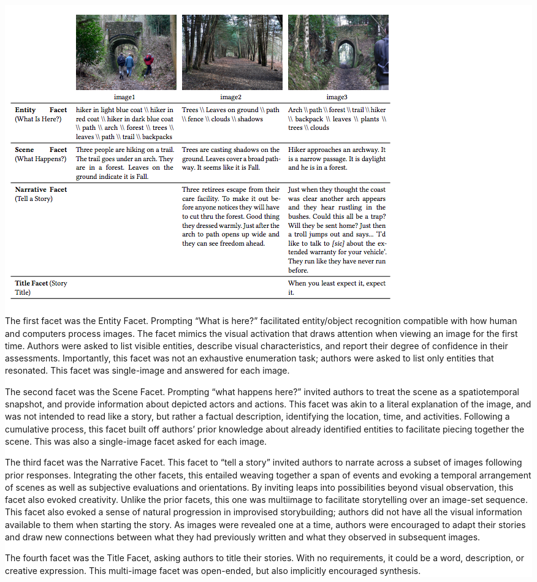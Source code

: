 ![image](media/item.png)

The first facet was the Entity Facet. Prompting “What is here?” facilitated entity/object recognition compatible with how human and computers process images. The facet mimics the visual activation that draws attention when viewing an image for the first time. Authors were asked to list visible entities, describe visual characteristics, and report their degree of confidence in their assessments. Importantly, this facet was not an exhaustive enumeration task; authors were asked to list only entities that resonated. This facet was single-image and answered for each image.

The second facet was the Scene Facet. Prompting “what happens here?” invited authors to treat the scene as a spatiotemporal snapshot, and provide information about depicted actors and actions. This facet was akin to a literal explanation of the image, and was not intended to read like a story, but rather a factual description, identifying the location, time, and activities. Following a cumulative process, this facet built off authors’ prior knowledge about already identified entities to facilitate piecing together the scene. This was also a single-image facet asked for each image. 

The third facet was the Narrative Facet. This facet to “tell a story” invited authors to narrate across a subset of images following prior responses. Integrating the other facets, this entailed weaving together a span of events and evoking a temporal arrangement of scenes as well as subjective evaluations and orientations. By inviting leaps into possibilities beyond visual observation, this facet also evoked creativity. Unlike the prior facets, this one was multiimage to facilitate storytelling over an image-set sequence. This facet also evoked a sense of natural progression in improvised storybuilding; authors did not have all the visual information available to them when starting the story. As images were revealed one at a time, authors were encouraged to adapt their stories and draw new connections between what they had previously written and what they observed in subsequent images. 

The fourth facet was the Title Facet, asking authors to title their stories. With no requirements, it could be a word, description, or creative expression. This multi-image facet was open-ended, but also implicitly encouraged synthesis. 
